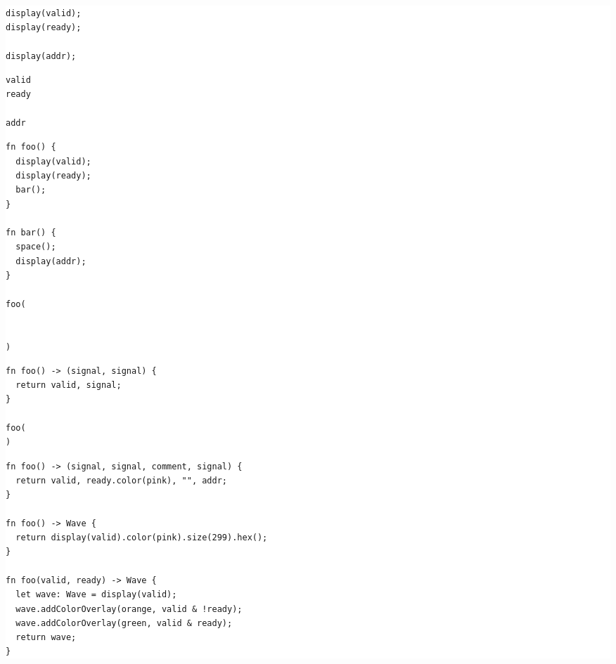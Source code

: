 
```
display(valid);
display(ready);

display(addr);
```

```
valid
ready

addr
```

```
fn foo() {
  display(valid);
  display(ready);
  bar();
}

fn bar() {
  space();
  display(addr);
}

foo(


)
```

```
fn foo() -> (signal, signal) {
  return valid, signal;
}

foo(
)
```

```
fn foo() -> (signal, signal, comment, signal) {
  return valid, ready.color(pink), "", addr;
}

fn foo() -> Wave {
  return display(valid).color(pink).size(299).hex();
}

fn foo(valid, ready) -> Wave {
  let wave: Wave = display(valid);
  wave.addColorOverlay(orange, valid & !ready);
  wave.addColorOverlay(green, valid & ready);
  return wave;
}
```
